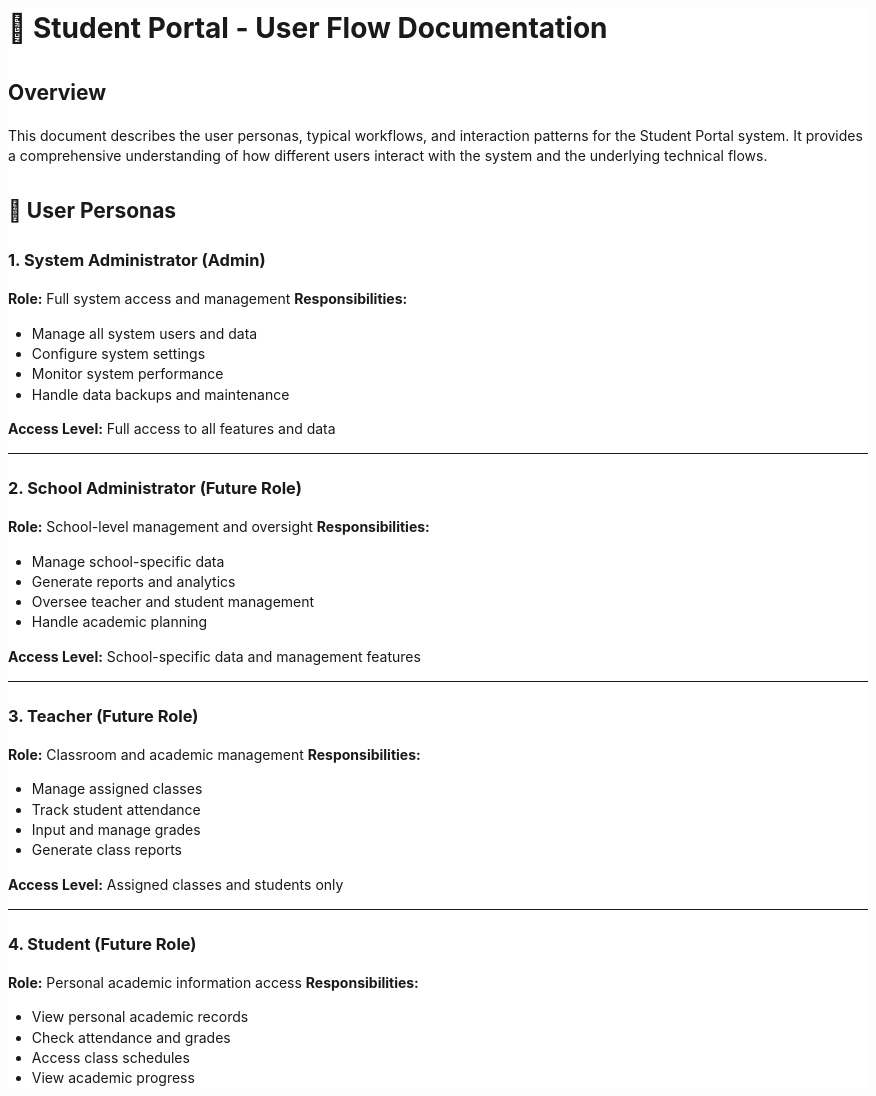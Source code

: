 # 👥 Student Portal - User Flow Documentation

## Overview

This document describes the user personas, typical workflows, and interaction patterns for the Student Portal system. It provides a comprehensive understanding of how different users interact with the system and the underlying technical flows.

## 👤 User Personas

### 1. System Administrator (Admin)
**Role:** Full system access and management
**Responsibilities:**
- Manage all system users and data
- Configure system settings
- Monitor system performance
- Handle data backups and maintenance

**Access Level:** Full access to all features and data

---

### 2. School Administrator (Future Role)
**Role:** School-level management and oversight
**Responsibilities:**
- Manage school-specific data
- Generate reports and analytics
- Oversee teacher and student management
- Handle academic planning

**Access Level:** School-specific data and management features

---

### 3. Teacher (Future Role)
**Role:** Classroom and academic management
**Responsibilities:**
- Manage assigned classes
- Track student attendance
- Input and manage grades
- Generate class reports

**Access Level:** Assigned classes and students only

---

### 4. Student (Future Role)
**Role:** Personal academic information access
**Responsibilities:**
- View personal academic records
- Check attendance and grades
- Access class schedules
- View academic progress
